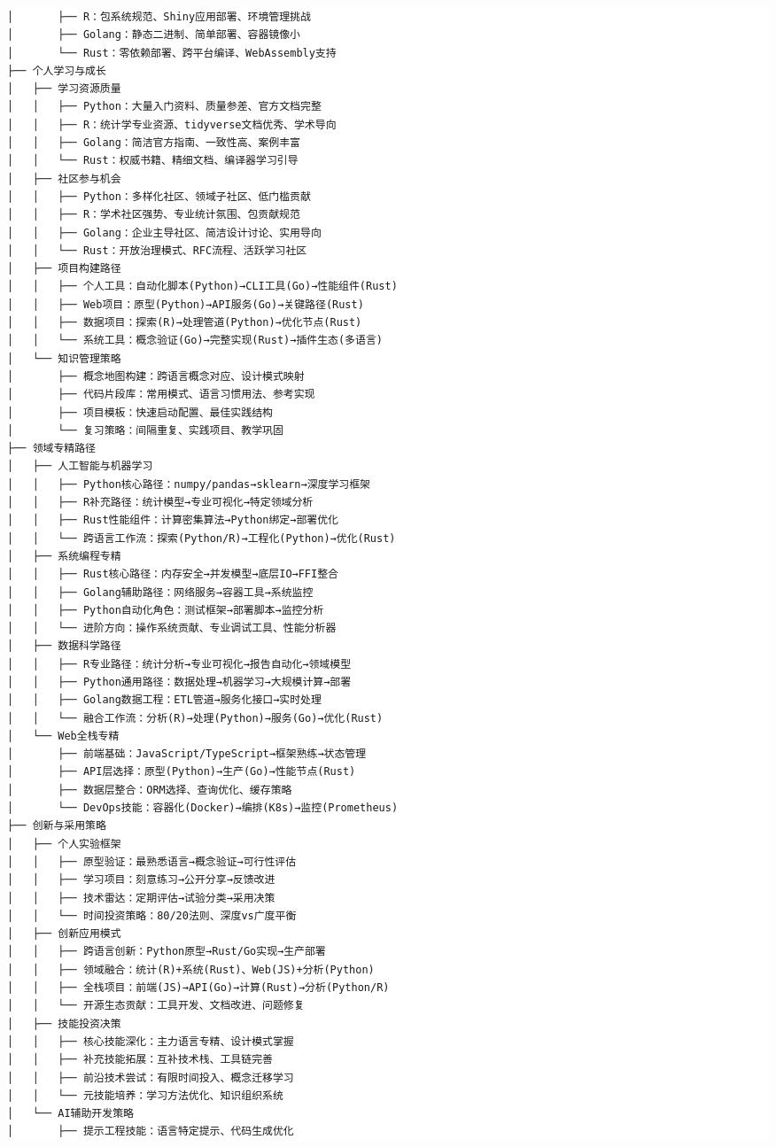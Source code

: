 ```
│       ├── R：包系统规范、Shiny应用部署、环境管理挑战
│       ├── Golang：静态二进制、简单部署、容器镜像小
│       └── Rust：零依赖部署、跨平台编译、WebAssembly支持
├── 个人学习与成长
│   ├── 学习资源质量
│   │   ├── Python：大量入门资料、质量参差、官方文档完整
│   │   ├── R：统计学专业资源、tidyverse文档优秀、学术导向
│   │   ├── Golang：简洁官方指南、一致性高、案例丰富
│   │   └── Rust：权威书籍、精细文档、编译器学习引导
│   ├── 社区参与机会
│   │   ├── Python：多样化社区、领域子社区、低门槛贡献
│   │   ├── R：学术社区强势、专业统计氛围、包贡献规范
│   │   ├── Golang：企业主导社区、简洁设计讨论、实用导向
│   │   └── Rust：开放治理模式、RFC流程、活跃学习社区
│   ├── 项目构建路径
│   │   ├── 个人工具：自动化脚本(Python)→CLI工具(Go)→性能组件(Rust)
│   │   ├── Web项目：原型(Python)→API服务(Go)→关键路径(Rust)
│   │   ├── 数据项目：探索(R)→处理管道(Python)→优化节点(Rust)
│   │   └── 系统工具：概念验证(Go)→完整实现(Rust)→插件生态(多语言)
│   └── 知识管理策略
│       ├── 概念地图构建：跨语言概念对应、设计模式映射
│       ├── 代码片段库：常用模式、语言习惯用法、参考实现
│       ├── 项目模板：快速启动配置、最佳实践结构
│       └── 复习策略：间隔重复、实践项目、教学巩固
├── 领域专精路径
│   ├── 人工智能与机器学习
│   │   ├── Python核心路径：numpy/pandas→sklearn→深度学习框架
│   │   ├── R补充路径：统计模型→专业可视化→特定领域分析
│   │   ├── Rust性能组件：计算密集算法→Python绑定→部署优化
│   │   └── 跨语言工作流：探索(Python/R)→工程化(Python)→优化(Rust)
│   ├── 系统编程专精
│   │   ├── Rust核心路径：内存安全→并发模型→底层IO→FFI整合
│   │   ├── Golang辅助路径：网络服务→容器工具→系统监控
│   │   ├── Python自动化角色：测试框架→部署脚本→监控分析
│   │   └── 进阶方向：操作系统贡献、专业调试工具、性能分析器
│   ├── 数据科学路径
│   │   ├── R专业路径：统计分析→专业可视化→报告自动化→领域模型
│   │   ├── Python通用路径：数据处理→机器学习→大规模计算→部署
│   │   ├── Golang数据工程：ETL管道→服务化接口→实时处理
│   │   └── 融合工作流：分析(R)→处理(Python)→服务(Go)→优化(Rust)
│   └── Web全栈专精
│       ├── 前端基础：JavaScript/TypeScript→框架熟练→状态管理
│       ├── API层选择：原型(Python)→生产(Go)→性能节点(Rust)
│       ├── 数据层整合：ORM选择、查询优化、缓存策略
│       └── DevOps技能：容器化(Docker)→编排(K8s)→监控(Prometheus)
├── 创新与采用策略
│   ├── 个人实验框架
│   │   ├── 原型验证：最熟悉语言→概念验证→可行性评估
│   │   ├── 学习项目：刻意练习→公开分享→反馈改进
│   │   ├── 技术雷达：定期评估→试验分类→采用决策
│   │   └── 时间投资策略：80/20法则、深度vs广度平衡
│   ├── 创新应用模式
│   │   ├── 跨语言创新：Python原型→Rust/Go实现→生产部署
│   │   ├── 领域融合：统计(R)+系统(Rust)、Web(JS)+分析(Python)
│   │   ├── 全栈项目：前端(JS)→API(Go)→计算(Rust)→分析(Python/R)
│   │   └── 开源生态贡献：工具开发、文档改进、问题修复
│   ├── 技能投资决策
│   │   ├── 核心技能深化：主力语言专精、设计模式掌握
│   │   ├── 补充技能拓展：互补技术栈、工具链完善
│   │   ├── 前沿技术尝试：有限时间投入、概念迁移学习
│   │   └── 元技能培养：学习方法优化、知识组织系统
│   └── AI辅助开发策略
│       ├── 提示工程技能：语言特定提示、代码生成优化
```